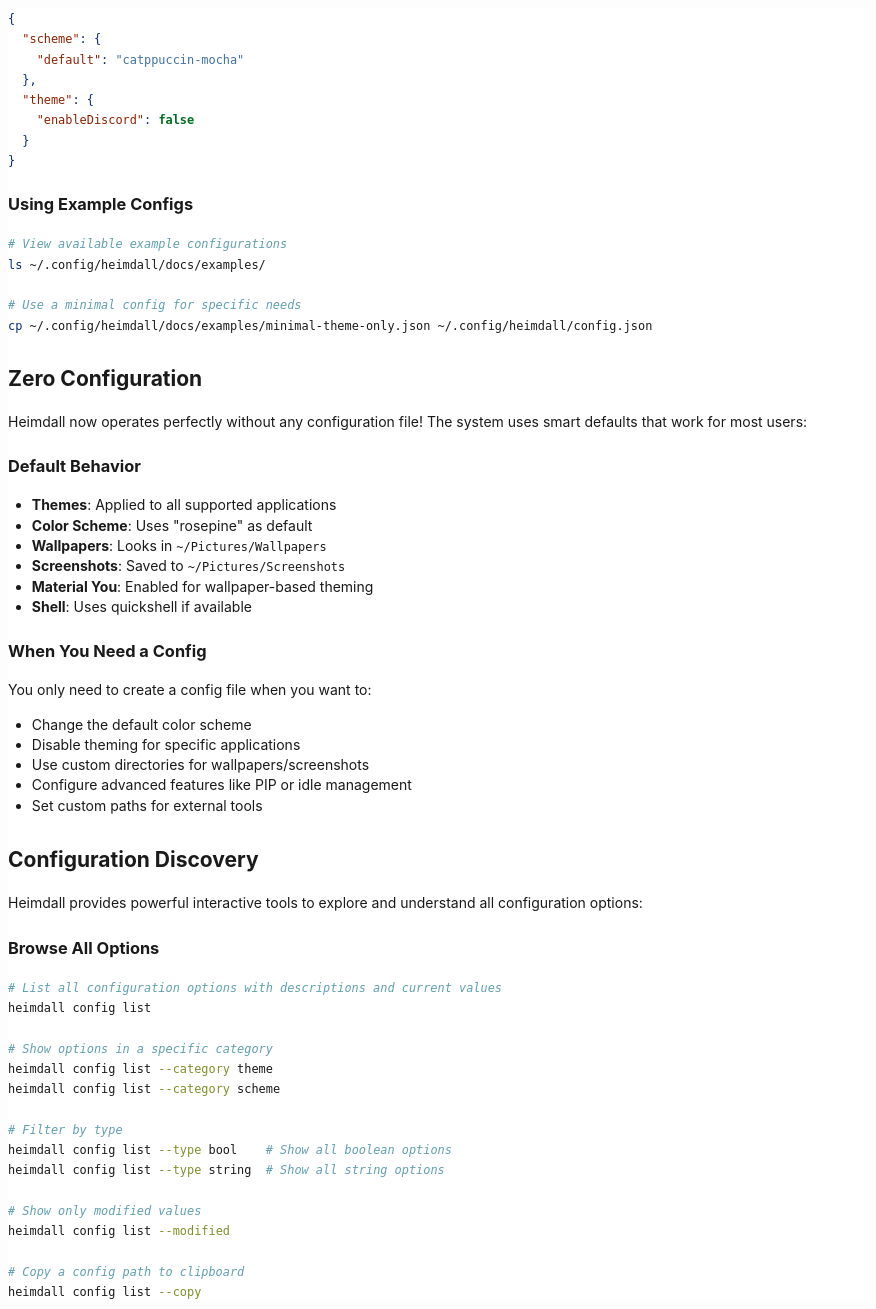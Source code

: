 ```json
{
  "scheme": {
    "default": "catppuccin-mocha"
  },
  "theme": {
    "enableDiscord": false
  }
}
```

### Using Example Configs
```bash
# View available example configurations
ls ~/.config/heimdall/docs/examples/

# Use a minimal config for specific needs
cp ~/.config/heimdall/docs/examples/minimal-theme-only.json ~/.config/heimdall/config.json
```

## Zero Configuration

Heimdall now operates perfectly without any configuration file! The system uses smart defaults that work for most users:

### Default Behavior
- **Themes**: Applied to all supported applications
- **Color Scheme**: Uses "rosepine" as default
- **Wallpapers**: Looks in `~/Pictures/Wallpapers`
- **Screenshots**: Saved to `~/Pictures/Screenshots`
- **Material You**: Enabled for wallpaper-based theming
- **Shell**: Uses quickshell if available

### When You Need a Config
You only need to create a config file when you want to:
- Change the default color scheme
- Disable theming for specific applications
- Use custom directories for wallpapers/screenshots
- Configure advanced features like PIP or idle management
- Set custom paths for external tools

## Configuration Discovery

Heimdall provides powerful interactive tools to explore and understand all configuration options:

### Browse All Options
```bash
# List all configuration options with descriptions and current values
heimdall config list

# Show options in a specific category
heimdall config list --category theme
heimdall config list --category scheme

# Filter by type
heimdall config list --type bool    # Show all boolean options
heimdall config list --type string  # Show all string options

# Show only modified values
heimdall config list --modified

# Copy a config path to clipboard
heimdall config list --copy
```